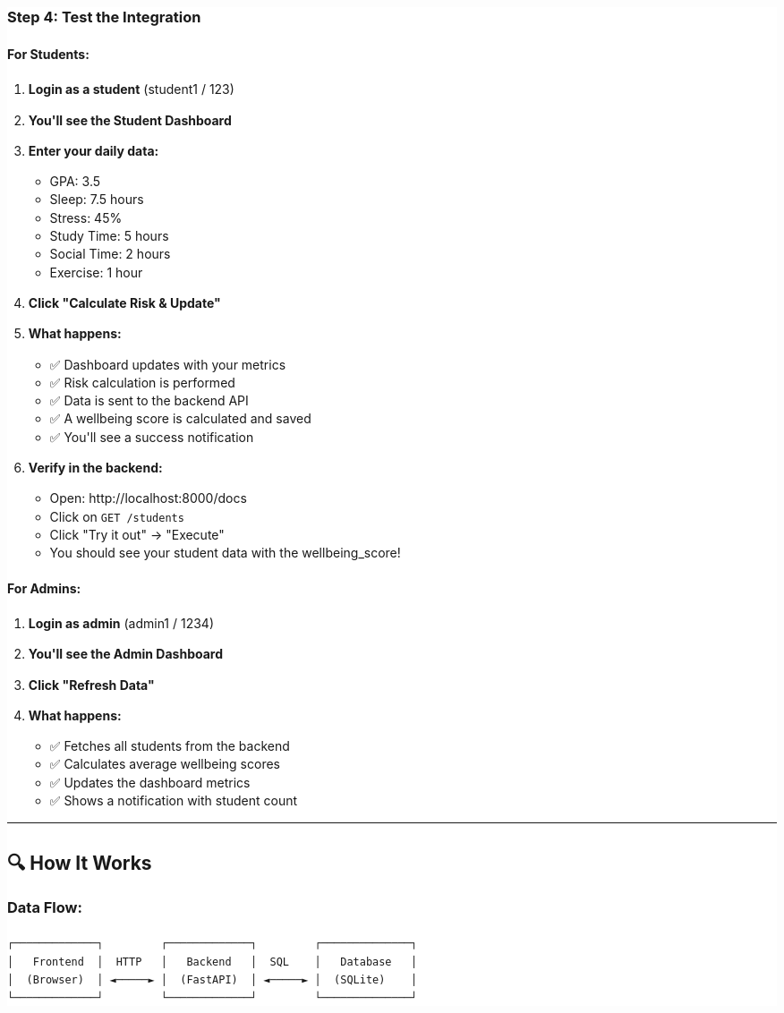 
### Step 4: Test the Integration

#### For Students:

1. **Login as a student** (student1 / 123)

2. **You'll see the Student Dashboard**

3. **Enter your daily data:**
   - GPA: 3.5
   - Sleep: 7.5 hours
   - Stress: 45%
   - Study Time: 5 hours
   - Social Time: 2 hours
   - Exercise: 1 hour

4. **Click "Calculate Risk & Update"**

5. **What happens:**
   - ✅ Dashboard updates with your metrics
   - ✅ Risk calculation is performed
   - ✅ Data is sent to the backend API
   - ✅ A wellbeing score is calculated and saved
   - ✅ You'll see a success notification

6. **Verify in the backend:**
   - Open: http://localhost:8000/docs
   - Click on `GET /students`
   - Click "Try it out" → "Execute"
   - You should see your student data with the wellbeing_score!

#### For Admins:

1. **Login as admin** (admin1 / 1234)

2. **You'll see the Admin Dashboard**

3. **Click "Refresh Data"**

4. **What happens:**
   - ✅ Fetches all students from the backend
   - ✅ Calculates average wellbeing scores
   - ✅ Updates the dashboard metrics
   - ✅ Shows a notification with student count

---

## 🔍 How It Works

### Data Flow:

```
┌─────────────┐         ┌─────────────┐         ┌──────────────┐
│   Frontend  │  HTTP   │   Backend   │  SQL    │   Database   │
│  (Browser)  │ ◄─────► │  (FastAPI)  │ ◄─────► │  (SQLite)    │
└─────────────┘         └─────────────┘         └──────────────┘
```
